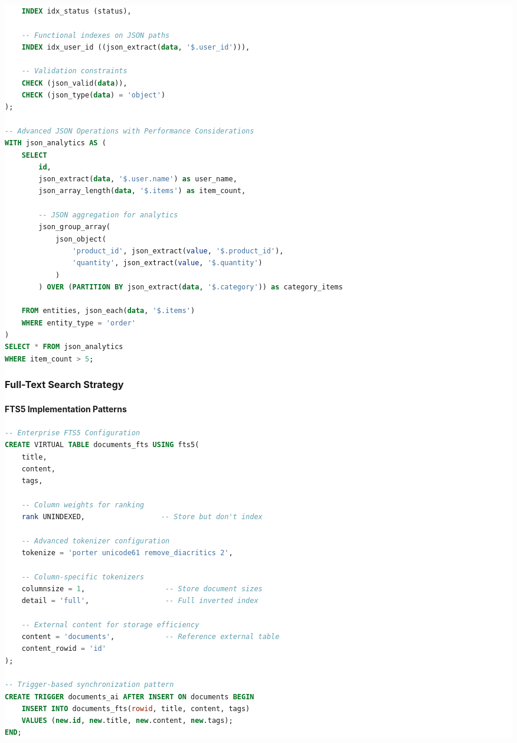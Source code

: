 ```sql
    INDEX idx_status (status),

    -- Functional indexes on JSON paths
    INDEX idx_user_id ((json_extract(data, '$.user_id'))),

    -- Validation constraints
    CHECK (json_valid(data)),
    CHECK (json_type(data) = 'object')
);

-- Advanced JSON Operations with Performance Considerations
WITH json_analytics AS (
    SELECT
        id,
        json_extract(data, '$.user.name') as user_name,
        json_array_length(data, '$.items') as item_count,

        -- JSON aggregation for analytics
        json_group_array(
            json_object(
                'product_id', json_extract(value, '$.product_id'),
                'quantity', json_extract(value, '$.quantity')
            )
        ) OVER (PARTITION BY json_extract(data, '$.category')) as category_items

    FROM entities, json_each(data, '$.items')
    WHERE entity_type = 'order'
)
SELECT * FROM json_analytics
WHERE item_count > 5;
```

### Full-Text Search Strategy

#### FTS5 Implementation Patterns

```sql
-- Enterprise FTS5 Configuration
CREATE VIRTUAL TABLE documents_fts USING fts5(
    title,
    content,
    tags,

    -- Column weights for ranking
    rank UNINDEXED,                  -- Store but don't index

    -- Advanced tokenizer configuration
    tokenize = 'porter unicode61 remove_diacritics 2',

    -- Column-specific tokenizers
    columnsize = 1,                   -- Store document sizes
    detail = 'full',                  -- Full inverted index

    -- External content for storage efficiency
    content = 'documents',            -- Reference external table
    content_rowid = 'id'
);

-- Trigger-based synchronization pattern
CREATE TRIGGER documents_ai AFTER INSERT ON documents BEGIN
    INSERT INTO documents_fts(rowid, title, content, tags)
    VALUES (new.id, new.title, new.content, new.tags);
END;
```